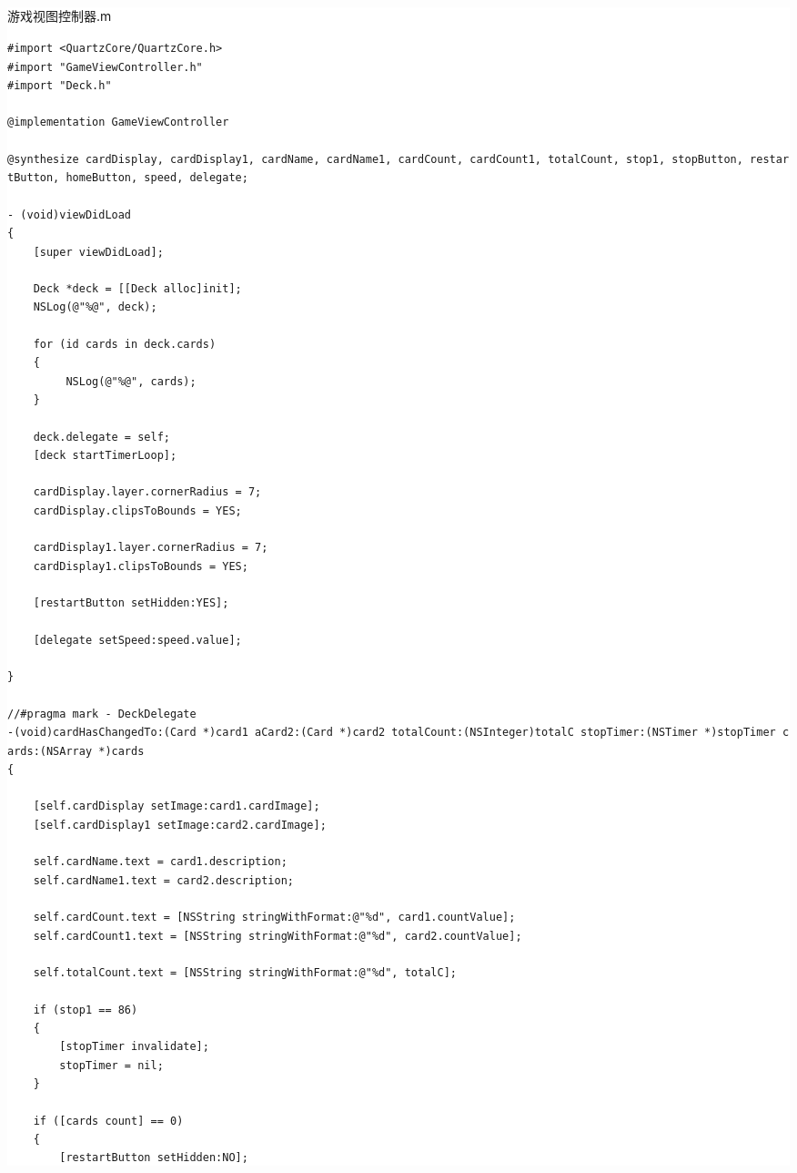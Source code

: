 游戏视图控制器.m

```
#import <QuartzCore/QuartzCore.h>
#import "GameViewController.h"
#import "Deck.h"

@implementation GameViewController

@synthesize cardDisplay, cardDisplay1, cardName, cardName1, cardCount, cardCount1, totalCount, stop1, stopButton, restartButton, homeButton, speed, delegate;

- (void)viewDidLoad
{
    [super viewDidLoad];

    Deck *deck = [[Deck alloc]init];
    NSLog(@"%@", deck);

    for (id cards in deck.cards)
    {
         NSLog(@"%@", cards);
    }

    deck.delegate = self;
    [deck startTimerLoop];

    cardDisplay.layer.cornerRadius = 7;
    cardDisplay.clipsToBounds = YES;

    cardDisplay1.layer.cornerRadius = 7;
    cardDisplay1.clipsToBounds = YES;

    [restartButton setHidden:YES];

    [delegate setSpeed:speed.value];

}

//#pragma mark - DeckDelegate
-(void)cardHasChangedTo:(Card *)card1 aCard2:(Card *)card2 totalCount:(NSInteger)totalC stopTimer:(NSTimer *)stopTimer cards:(NSArray *)cards
{

    [self.cardDisplay setImage:card1.cardImage];
    [self.cardDisplay1 setImage:card2.cardImage];

    self.cardName.text = card1.description;
    self.cardName1.text = card2.description;

    self.cardCount.text = [NSString stringWithFormat:@"%d", card1.countValue];
    self.cardCount1.text = [NSString stringWithFormat:@"%d", card2.countValue];

    self.totalCount.text = [NSString stringWithFormat:@"%d", totalC];

    if (stop1 == 86)
    {
        [stopTimer invalidate];
        stopTimer = nil;
    }

    if ([cards count] == 0)
    {
        [restartButton setHidden:NO];
```